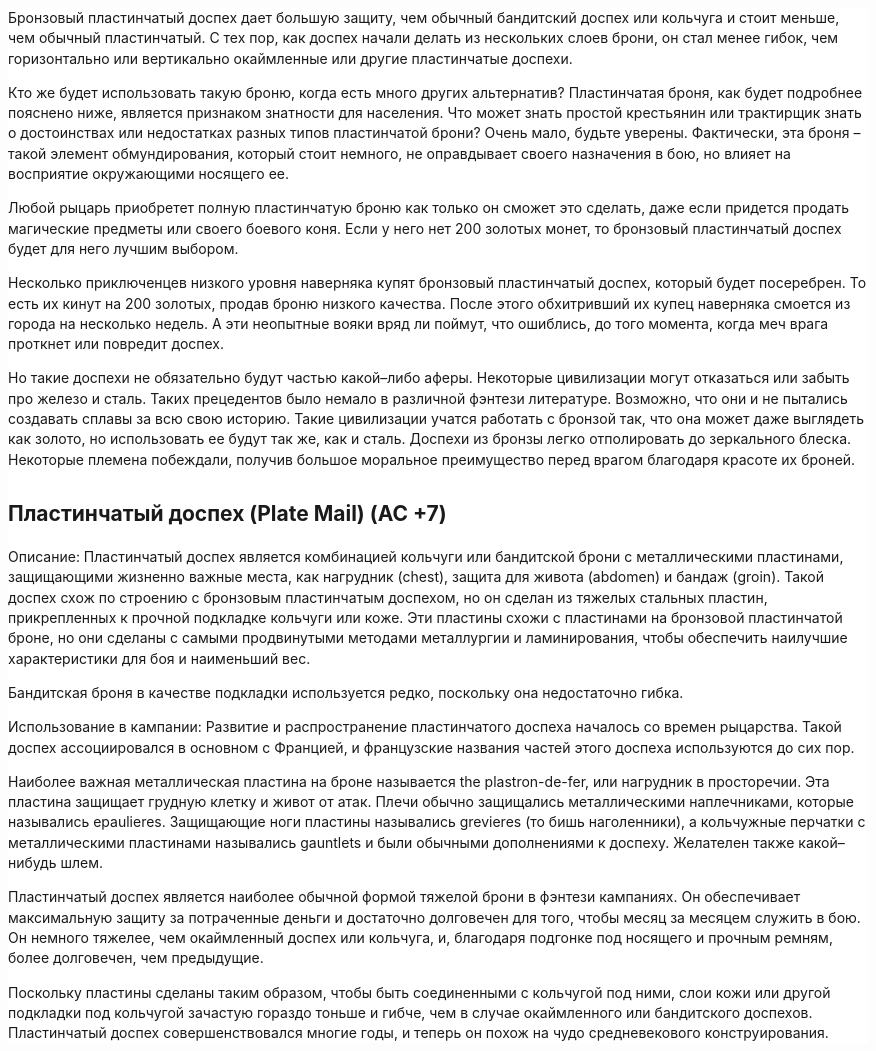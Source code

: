 Бронзовый пластинчатый доспех дает большую защиту, чем обычный бандитский доспех или кольчуга и стоит меньше, чем обычный пластинчатый. С тех пор, как доспех начали делать из нескольких слоев брони, он стал менее гибок, чем горизонтально или вертикально окаймленные или другие пластинчатые доспехи.

Кто же будет использовать такую броню, когда есть много других альтернатив? Пластинчатая броня, как будет подробнее пояснено ниже, является признаком знатности для населения. Что может знать простой крестьянин или трактирщик знать о достоинствах или недостатках разных типов пластинчатой брони? Очень мало, будьте уверены. Фактически, эта броня – такой элемент обмундирования, который стоит немного, не оправдывает своего назначения в бою, но влияет на восприятие окружающими носящего ее.

Любой рыцарь приобретет полную пластинчатую броню как только он сможет это сделать, даже если придется продать магические предметы или своего боевого коня. Если у него нет 200 золотых монет, то бронзовый пластинчатый доспех будет для него лучшим выбором.

Несколько приключенцев низкого уровня наверняка купят бронзовый пластинчатый доспех, который будет посеребрен. То есть их кинут на 200 золотых, продав броню низкого качества. После этого обхитривший их купец наверняка смоется из города на несколько недель. А эти неопытные вояки вряд ли поймут, что ошиблись, до того момента, когда меч врага проткнет или повредит доспех.

Но такие доспехи не обязательно будут частью какой–либо аферы. Некоторые цивилизации могут отказаться или забыть про железо и сталь. Таких прецедентов было немало в различной фэнтези литературе. Возможно, что они и не пытались создавать сплавы за всю свою историю. Такие цивилизации учатся работать с бронзой так, что она может даже выглядеть как золото, но использовать ее будут так же, как и сталь. Доспехи из бронзы легко отполировать до зеркального блеска. Некоторые племена побеждали, получив большое моральное преимущество перед врагом благодаря красоте их броней.

## Пластинчатый доспех (Plate Mail) (AC +7)

Описание: Пластинчатый доспех является комбинацией кольчуги или бандитской брони с металлическими пластинами, защищающими жизненно важные места, как нагрудник (chest), защита для живота (abdomen) и бандаж (groin). Такой доспех схож по строению с бронзовым пластинчатым доспехом, но он сделан из тяжелых стальных пластин, прикрепленных к прочной подкладке кольчуги или коже. Эти пластины схожи с пластинами на бронзовой пластинчатой броне, но они сделаны с самыми продвинутыми методами металлургии и ламинирования, чтобы обеспечить наилучшие характеристики для боя и наименьший вес.

Бандитская броня в качестве подкладки используется редко, поскольку она недостаточно гибка.

Использование в кампании: Развитие и распространение пластинчатого доспеха началось со времен рыцарства. Такой доспех ассоциировался в основном с Францией, и французские названия частей этого доспеха используются до сих пор.

Наиболее важная металлическая пластина на броне называется the plastron-de-fer, или нагрудник в просторечии. Эта пластина защищает грудную клетку и живот от атак. Плечи обычно защищались металлическими наплечниками, которые назывались epaulieres. Защищающие ноги пластины назывались grevieres (то бишь наголенники), а кольчужные перчатки с металлическими пластинами назывались gauntlets и были обычными дополнениями к доспеху. Желателен также какой–нибудь шлем.

Пластинчатый доспех является наиболее обычной формой тяжелой брони в фэнтези кампаниях. Он обеспечивает максимальную защиту за потраченные деньги и достаточно долговечен для того, чтобы месяц за месяцем служить в бою. Он немного тяжелее, чем окаймленный доспех или кольчуга, и, благодаря подгонке под носящего и прочным ремням, более долговечен, чем предыдущие.

Поскольку пластины сделаны таким образом, чтобы быть соединенными с кольчугой под ними, слои кожи или другой подкладки под кольчугой зачастую гораздо тоньше и гибче, чем в случае окаймленного или бандитского доспехов. Пластинчатый доспех совершенствовался многие годы, и теперь он похож на чудо средневекового конструирования.
